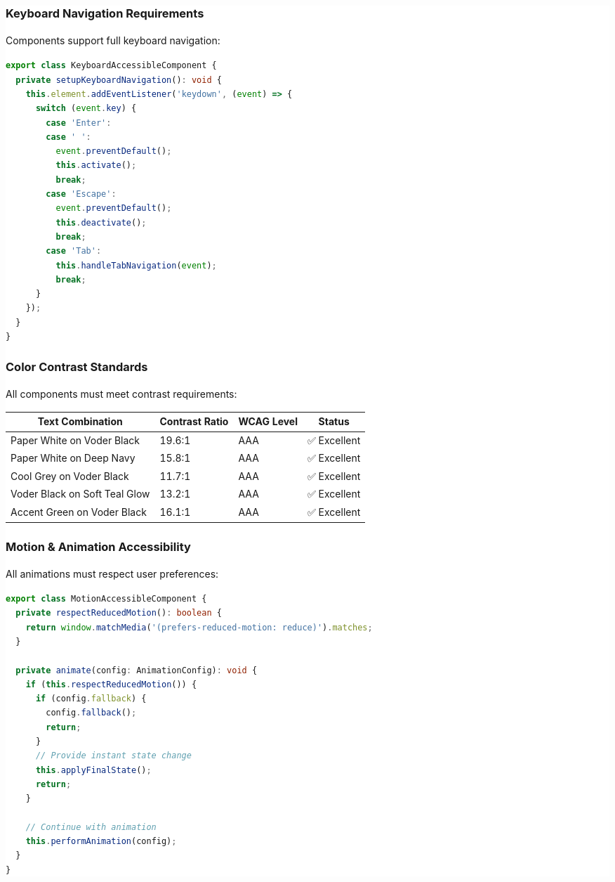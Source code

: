 ### **Keyboard Navigation Requirements**
Components support full keyboard navigation:

```typescript
export class KeyboardAccessibleComponent {
  private setupKeyboardNavigation(): void {
    this.element.addEventListener('keydown', (event) => {
      switch (event.key) {
        case 'Enter':
        case ' ':
          event.preventDefault();
          this.activate();
          break;
        case 'Escape':
          event.preventDefault();
          this.deactivate();
          break;
        case 'Tab':
          this.handleTabNavigation(event);
          break;
      }
    });
  }
}
```

### **Color Contrast Standards**
All components must meet contrast requirements:

| Text Combination              | Contrast Ratio | WCAG Level | Status       |
| ----------------------------- | -------------- | ---------- | ------------ |
| Paper White on Voder Black    | 19.6:1         | AAA        | ✅ Excellent |
| Paper White on Deep Navy      | 15.8:1         | AAA        | ✅ Excellent |
| Cool Grey on Voder Black      | 11.7:1         | AAA        | ✅ Excellent |
| Voder Black on Soft Teal Glow | 13.2:1         | AAA        | ✅ Excellent |
| Accent Green on Voder Black   | 16.1:1         | AAA        | ✅ Excellent |

### **Motion & Animation Accessibility**
All animations must respect user preferences:

```typescript
export class MotionAccessibleComponent {
  private respectReducedMotion(): boolean {
    return window.matchMedia('(prefers-reduced-motion: reduce)').matches;
  }
  
  private animate(config: AnimationConfig): void {
    if (this.respectReducedMotion()) {
      if (config.fallback) {
        config.fallback();
        return;
      }
      // Provide instant state change
      this.applyFinalState();
      return;
    }
    
    // Continue with animation
    this.performAnimation(config);
  }
}
```